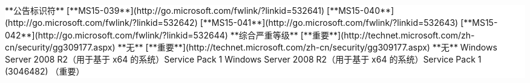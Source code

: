 </td>
</tr>
<tr>
<td style="border:1px solid black;">
**公告标识符**

</td>
<td style="border:1px solid black;">
[**MS15-039**](http://go.microsoft.com/fwlink/?linkid=532641)

</td>
<td style="border:1px solid black;">
[**MS15-040**](http://go.microsoft.com/fwlink/?linkid=532642)

</td>
<td style="border:1px solid black;">
[**MS15-041**](http://go.microsoft.com/fwlink/?linkid=532643)

</td>
<td style="border:1px solid black;">
[**MS15-042**](http://go.microsoft.com/fwlink/?linkid=532644)

</td>
</tr>
<tr>
<td style="border:1px solid black;">
**综合严重等级**

</td>
<td style="border:1px solid black;">
[**重要**](http://technet.microsoft.com/zh-cn/security/gg309177.aspx)

</td>
<td style="border:1px solid black;">
**无**

</td>
<td style="border:1px solid black;">
[**重要**](http://technet.microsoft.com/zh-cn/security/gg309177.aspx)

</td>
<td style="border:1px solid black;">
**无**

</td>
</tr>
<tr>
<td style="border:1px solid black;">
Windows Server 2008 R2（用于基于 x64 的系统）Service Pack 1

</td>
<td style="border:1px solid black;">
Windows Server 2008 R2（用于基于 x64 的系统）Service Pack 1  
(3046482)  
（重要）
